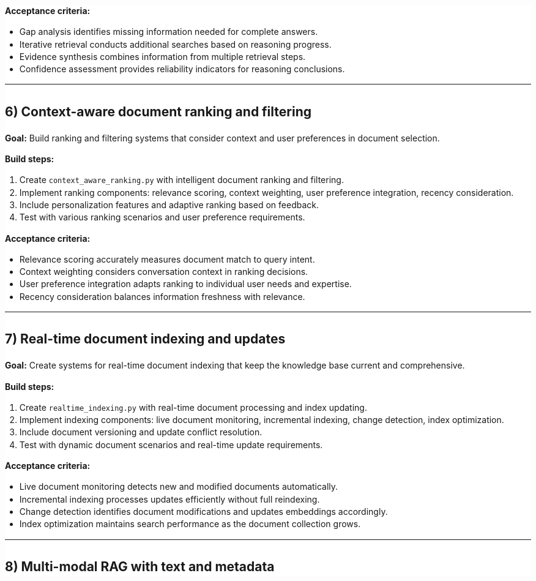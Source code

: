 **Acceptance criteria:**

- Gap analysis identifies missing information needed for complete answers.
- Iterative retrieval conducts additional searches based on reasoning progress.
- Evidence synthesis combines information from multiple retrieval steps.
- Confidence assessment provides reliability indicators for reasoning conclusions.

---

## 6) Context-aware document ranking and filtering

**Goal:** Build ranking and filtering systems that consider context and user preferences in document selection.

**Build steps:**

1. Create `context_aware_ranking.py` with intelligent document ranking and filtering.
2. Implement ranking components: relevance scoring, context weighting, user preference integration, recency consideration.
3. Include personalization features and adaptive ranking based on feedback.
4. Test with various ranking scenarios and user preference requirements.

**Acceptance criteria:**

- Relevance scoring accurately measures document match to query intent.
- Context weighting considers conversation context in ranking decisions.
- User preference integration adapts ranking to individual user needs and expertise.
- Recency consideration balances information freshness with relevance.

---

## 7) Real-time document indexing and updates

**Goal:** Create systems for real-time document indexing that keep the knowledge base current and comprehensive.

**Build steps:**

1. Create `realtime_indexing.py` with real-time document processing and index updating.
2. Implement indexing components: live document monitoring, incremental indexing, change detection, index optimization.
3. Include document versioning and update conflict resolution.
4. Test with dynamic document scenarios and real-time update requirements.

**Acceptance criteria:**

- Live document monitoring detects new and modified documents automatically.
- Incremental indexing processes updates efficiently without full reindexing.
- Change detection identifies document modifications and updates embeddings accordingly.
- Index optimization maintains search performance as the document collection grows.

---

## 8) Multi-modal RAG with text and metadata

